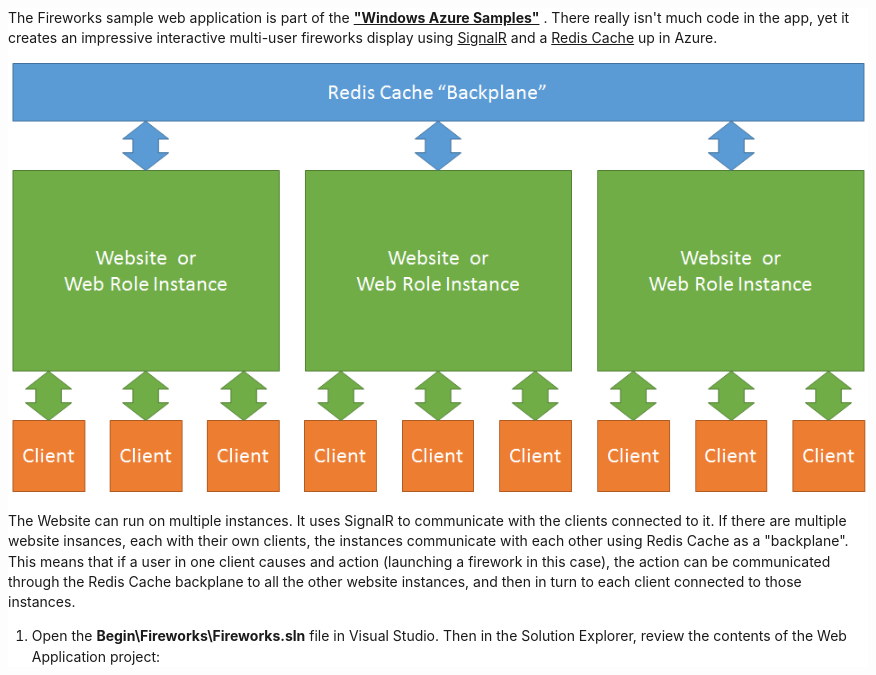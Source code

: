 The Fireworks sample web application is part of the **["Windows Azure Samples"](https://github.com/WindowsAzure-Samples)** .  There really isn't much code in the app, yet it creates an impressive interactive multi-user fireworks display using [SignalR](http://signalr.net/) and a [Redis Cache](http://azure.microsoft.com/en-us/services/cache/) up in Azure.  

![01000-FireworksArchitecture](images/01000-fireworksarchitecture.png?raw=true "FireworksArchitecture")

The Website can run on multiple instances.  It uses SignalR to communicate with the clients connected to it.  If there are multiple website insances, each with their own clients, the instances communicate with each other using Redis Cache as a "backplane". This means that if a user in one client causes and action (launching a firework in this case), the action can be communicated through the Redis Cache backplane to all the other website instances, and then in turn to each client connected to those instances.  

1. Open the **Begin\Fireworks\Fireworks.sln** file in Visual Studio.  Then in the Solution Explorer, review the contents of the Web Application project: 
